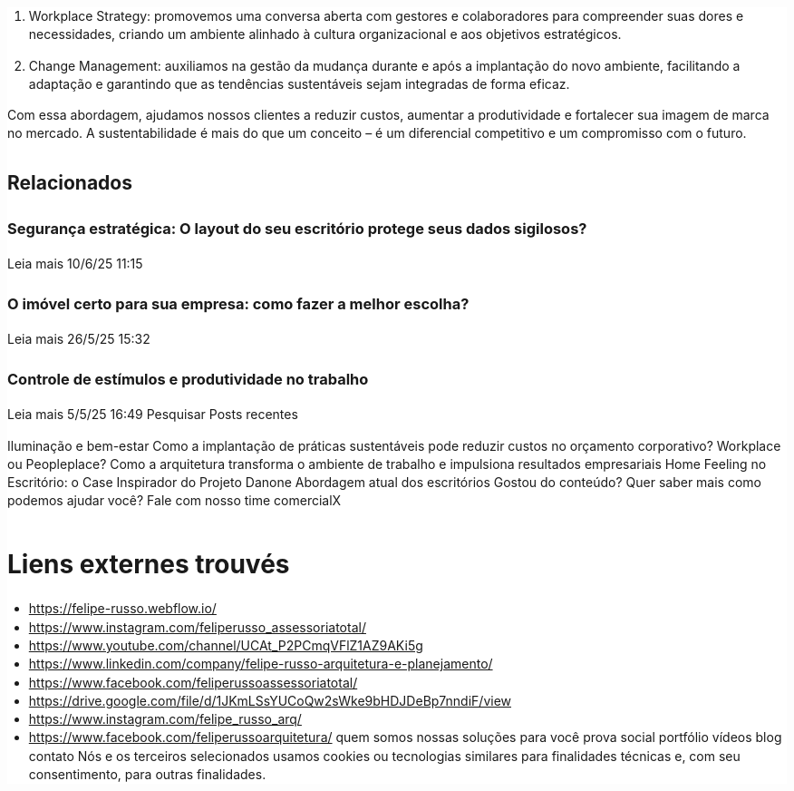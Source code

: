 
  1. Workplace Strategy: promovemos uma conversa aberta com gestores e colaboradores para compreender suas dores e necessidades, criando um ambiente alinhado à cultura organizacional e aos objetivos estratégicos.


  1. Change Management: auxiliamos na gestão da mudança durante e após a implantação do novo ambiente, facilitando a adaptação e garantindo que as tendências sustentáveis sejam integradas de forma eficaz.


Com essa abordagem, ajudamos nossos clientes a reduzir custos, aumentar a produtividade e fortalecer sua imagem de marca no mercado. A sustentabilidade é mais do que um conceito – é um diferencial competitivo e um compromisso com o futuro.
## Relacionados
### Segurança estratégica: O layout do seu escritório protege seus dados sigilosos? 
Leia mais
10/6/25 11:15
### O imóvel certo para sua empresa: como fazer a melhor escolha? 
Leia mais
26/5/25 15:32
### Controle de estímulos e produtividade no trabalho 
Leia mais
5/5/25 16:49
Pesquisar
Posts recentes  

Iluminação e bem-estar 
Como a implantação de práticas sustentáveis pode reduzir custos no orçamento corporativo?
Workplace ou Peopleplace? Como a arquitetura transforma o ambiente de trabalho e impulsiona resultados empresariais
Home Feeling no Escritório: o Case Inspirador do Projeto Danone
Abordagem atual dos escritórios
Gostou do conteúdo? 
Quer saber mais como podemos ajudar você?
Fale com nosso time comercialX


# Liens externes trouvés
- https://felipe-russo.webflow.io/
- https://www.instagram.com/feliperusso_assessoriatotal/
- https://www.youtube.com/channel/UCAt_P2PCmqVFlZ1AZ9AKi5g
- https://www.linkedin.com/company/felipe-russo-arquitetura-e-planejamento/
- https://www.facebook.com/feliperussoassessoriatotal/
- https://drive.google.com/file/d/1JKmLSsYUCoQw2sWke9bHDJDeBp7nndiF/view
- https://www.instagram.com/felipe_russo_arq/
- https://www.facebook.com/feliperussoarquitetura/
quem somos
nossas soluções para você
prova social
portfólio
vídeos
blog
contato
Nós e os terceiros selecionados usamos cookies ou tecnologias similares para finalidades técnicas e, com seu consentimento, para outras finalidades.   
  